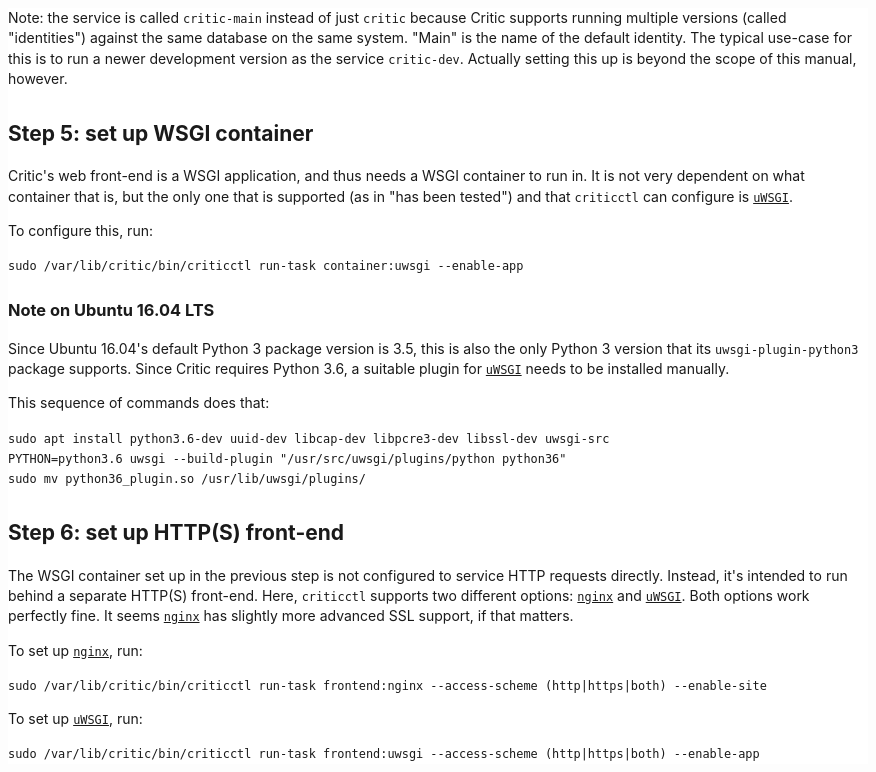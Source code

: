 Note: the service is called `critic-main` instead of just `critic` because
Critic supports running multiple versions (called "identities") against the same
database on the same system. "Main" is the name of the default identity. The
typical use-case for this is to run a newer development version as the service
`critic-dev`. Actually setting this up is beyond the scope of this manual,
however.

## Step 5: set up WSGI container

Critic's web front-end is a WSGI application, and thus needs a WSGI container to
run in. It is not very dependent on what container that is, but the only one
that is supported (as in "has been tested") and that `criticctl` can configure
is [`uWSGI`][uwsgi].

To configure this, run:

```
sudo /var/lib/critic/bin/criticctl run-task container:uwsgi --enable-app
```

### Note on Ubuntu 16.04 LTS

Since Ubuntu 16.04's default Python 3 package version is 3.5, this is also the
only Python 3 version that its `uwsgi-plugin-python3` package supports. Since
Critic requires Python 3.6, a suitable plugin for [`uWSGI`][uwsgi] needs to be
installed manually.

This sequence of commands does that:

```
sudo apt install python3.6-dev uuid-dev libcap-dev libpcre3-dev libssl-dev uwsgi-src
PYTHON=python3.6 uwsgi --build-plugin "/usr/src/uwsgi/plugins/python python36"
sudo mv python36_plugin.so /usr/lib/uwsgi/plugins/
```

## Step 6: set up HTTP(S) front-end

The WSGI container set up in the previous step is not configured to service HTTP
requests directly. Instead, it's intended to run behind a separate HTTP(S)
front-end. Here, `criticctl` supports two different options: [`nginx`][nginx]
and [`uWSGI`][uwsgi]. Both options work perfectly fine. It seems
[`nginx`][nginx] has slightly more advanced SSL support, if that matters.

To set up [`nginx`][nginx], run:

```
sudo /var/lib/critic/bin/criticctl run-task frontend:nginx --access-scheme (http|https|both) --enable-site
```

To set up [`uWSGI`][uwsgi], run:

```
sudo /var/lib/critic/bin/criticctl run-task frontend:uwsgi --access-scheme (http|https|both) --enable-app
```


[pypi]: https://pypi.python.org/
[pypi_critic]: https://pypi.python.org/pypi/critic-review
[github]: https://github.com/jensl/critic
[critic_review]: https://critic-review.org/
[nginx]: https://www.nginx.org/
[uwsgi]: http://uwsgi-docs.readthedocs.io/en/latest/
[passlib]: https://pypi.python.org/pypi/passlib
[argon2]: https://en.wikipedia.org/wiki/Argon2